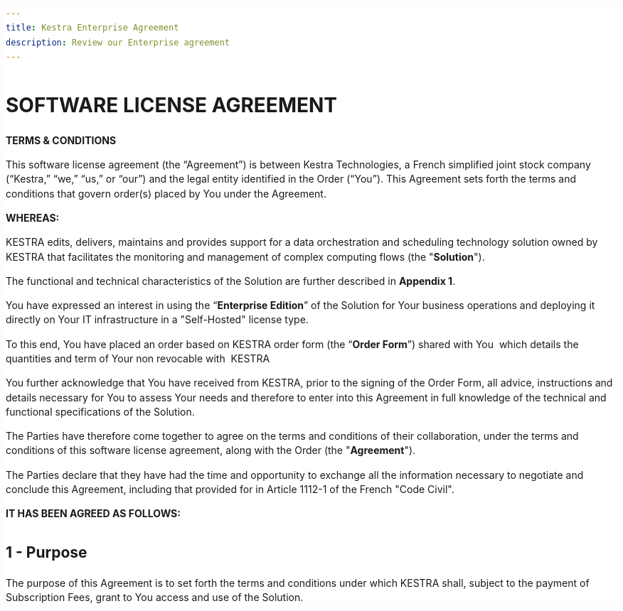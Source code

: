 ```yaml
---
title: Kestra Enterprise Agreement
description: Review our Enterprise agreement
---
```

<head>

<meta name="robots" content="noindex">

</head>

# **SOFTWARE LICENSE AGREEMENT**


**TERMS & CONDITIONS**

This software license agreement (the “Agreement”) is between Kestra Technologies, a French simplified joint stock company (“Kestra,” “we,” “us,” or “our”) and the legal entity identified in the Order (“You”). This Agreement sets forth the terms and conditions that govern order(s) placed by You under the Agreement.

**WHEREAS:**

KESTRA edits, delivers, maintains and provides support for a data orchestration and scheduling technology solution owned by KESTRA that facilitates the monitoring and management of complex computing flows (the "**Solution**").

The functional and technical characteristics of the Solution are further described in **Appendix 1**.

You have expressed an interest in using the “**Enterprise Edition**” of the Solution for Your business operations and deploying it directly on Your IT infrastructure in a "Self-Hosted" license type.

To this end, You have placed an order based on KESTRA order form (the “**Order Form**”) shared with You  which details the quantities and term of Your non revocable with  KESTRA

You further acknowledge that You have received from KESTRA, prior to the signing of the Order Form, all advice, instructions and details necessary for You to assess Your needs and therefore to enter into this Agreement in full knowledge of the technical and functional specifications of the Solution.

The Parties have therefore come together to agree on the terms and conditions of their collaboration, under the terms and conditions of this software license agreement, along with the Order (the "**Agreement**").

The Parties declare that they have had the time and opportunity to exchange all the information necessary to negotiate and conclude this Agreement, including that provided for in Article 1112-1 of the French "Code Civil".

**IT HAS BEEN AGREED AS FOLLOWS:**

## **1 - Purpose**

The purpose of this Agreement is to set forth the terms and conditions under which KESTRA shall, subject to the payment of Subscription Fees, grant to You access and use of the Solution.
